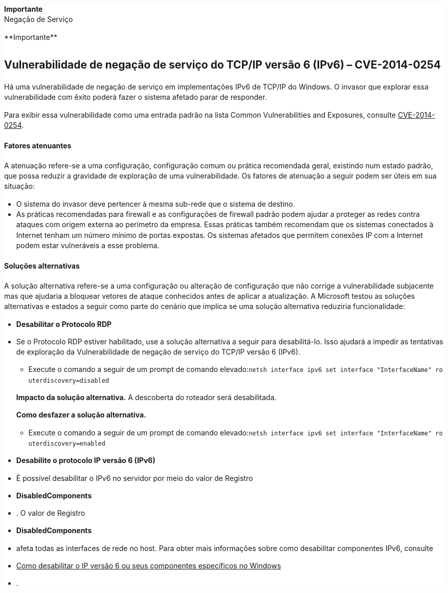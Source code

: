 **Importante**   
Negação de Serviço
</td>
<td style="border:1px solid black;">
**Importante**
</td>
</tr>
</table>
 

Vulnerabilidade de negação de serviço do TCP/IP versão 6 (IPv6) – CVE-2014-0254
-------------------------------------------------------------------------------

<span></span>
Há uma vulnerabilidade de negação de serviço em implementações IPv6 de TCP/IP do Windows. O invasor que explorar essa vulnerabilidade com êxito poderá fazer o sistema afetado parar de responder.

Para exibir essa vulnerabilidade como uma entrada padrão na lista Common Vulnerabilities and Exposures, consulte [CVE-2014-0254](http://www.cve.mitre.org/cgi-bin/cvename.cgi?name=cve-2014-0254).

#### Fatores atenuantes

A atenuação refere-se a uma configuração, configuração comum ou prática recomendada geral, existindo num estado padrão, que possa reduzir a gravidade de exploração de uma vulnerabilidade. Os fatores de atenuação a seguir podem ser úteis em sua situação:

-   O sistema do invasor deve pertencer à mesma sub-rede que o sistema de destino.
-   As práticas recomendadas para firewall e as configurações de firewall padrão podem ajudar a proteger as redes contra ataques com origem externa ao perímetro da empresa. Essas práticas também recomendam que os sistemas conectados à Internet tenham um número mínimo de portas expostas. Os sistemas afetados que permitem conexões IP com a Internet podem estar vulneráveis a esse problema.

#### Soluções alternativas

A solução alternativa refere-se a uma configuração ou alteração de configuração que não corrige a vulnerabilidade subjacente mas que ajudaria a bloquear vetores de ataque conhecidos antes de aplicar a atualização. A Microsoft testou as soluções alternativas e estados a seguir como parte do cenário que implica se uma solução alternativa reduziria funcionalidade:

-   **Desabilitar o Protocolo RDP**  
-   Se o Protocolo RDP estiver habilitado, use a solução alternativa a seguir para desabilitá-lo. Isso ajudará a impedir as tentativas de exploração da Vulnerabilidade de negação de serviço do TCP/IP versão 6 (IPv6).

    -   Execute o comando a seguir de um prompt de comando elevado:`netsh interface ipv6 set interface "InterfaceName" routerdiscovery=disabled`

    **Impacto da solução alternativa.** A descoberta do roteador será desabilitada.

    **Como desfazer a solução alternativa.**

    -   Execute o comando a seguir de um prompt de comando elevado:`netsh interface ipv6 set interface "InterfaceName" routerdiscovery=enabled`

-   **Desabilite o protocolo IP versão 6 (IPv6)**  
-   É possível desabilitar o IPv6 no servidor por meio do valor de Registro
-   **DisabledComponents**
-   . O valor de Registro
-   **DisabledComponents**
-   afeta todas as interfaces de rede no host. Para obter mais informações sobre como desabilitar componentes IPv6, consulte
-   [Como desabilitar o IP versão 6 ou seus componentes específicos no Windows](https://support.microsoft.com/kb/929852)
-   .
